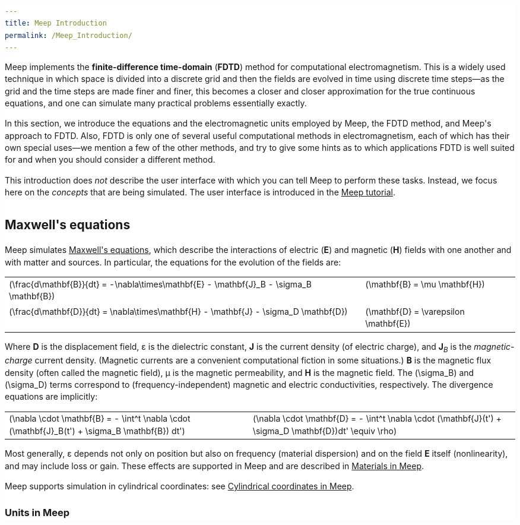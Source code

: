 ```yaml
---
title: Meep Introduction
permalink: /Meep_Introduction/
---
```


Meep implements the **finite-difference time-domain** (**FDTD**) method for computational electromagnetism. This is a widely used technique in which space is divided into a discrete grid and then the fields are evolved in time using discrete time steps—as the grid and the time steps are made finer and finer, this becomes a closer and closer approximation for the true continuous equations, and one can simulate many practical problems essentially exactly.

In this section, we introduce the equations and the electromagnetic units employed by Meep, the FDTD method, and Meep's approach to FDTD. Also, FDTD is only one of several useful computational methods in electromagnetism, each of which has their own special uses—we mention a few of the other methods, and try to give some hints as to which applications FDTD is well suited for and when you should consider a different method.

This introduction does *not* describe the user interface with which you can tell Meep to perform these tasks. Instead, we focus here on the *concepts* that are being simulated. The user interface is introduced in the [Meep tutorial](/Meep_tutorial "wikilink").

Maxwell's equations
-------------------

Meep simulates [Maxwell's equations](/w:Maxwell's_equations "wikilink"), which describe the interactions of electric (**E**) and magnetic (**H**) fields with one another and with matter and sources. In particular, the equations for the evolution of the fields are:

|                                                                                           |                                         |
|-------------------------------------------------------------------------------------------|-----------------------------------------|
| \(\frac{d\mathbf{B}}{dt} = -\nabla\times\mathbf{E} - \mathbf{J}_B - \sigma_B \mathbf{B}\) | \(\mathbf{B} = \mu \mathbf{H}\)         |
| \(\frac{d\mathbf{D}}{dt} = \nabla\times\mathbf{H} - \mathbf{J} - \sigma_D \mathbf{D}\)    | \(\mathbf{D} = \varepsilon \mathbf{E}\) |

Where **D** is the displacement field, ε is the dielectric constant, **J** is the current density (of electric charge), and **J**<sub>*B*</sub> is the *magnetic-charge* current density. (Magnetic currents are a convenient computational fiction in some situations.) **B** is the magnetic flux density (often called the magnetic field), μ is the magnetic permeability, and **H** is the magnetic field. The \(\sigma_B\) and \(\sigma_D\) terms correspond to (frequency-independent) magnetic and electric conductivities, respectively. The divergence equations are implicitly:

|                                                                                                  |                                                                                                           |
|--------------------------------------------------------------------------------------------------|-----------------------------------------------------------------------------------------------------------|
| \(\nabla \cdot \mathbf{B} = - \int^t \nabla \cdot (\mathbf{J}_B(t') + \sigma_B \mathbf{B}) dt'\) | \(\nabla \cdot \mathbf{D} = - \int^t \nabla \cdot (\mathbf{J}(t') + \sigma_D \mathbf{D})dt' \equiv \rho\) |

Most generally, ε depends not only on position but also on frequency (material dispersion) and on the field **E** itself (nonlinearity), and may include loss or gain. These effects are supported in Meep and are described in [Materials in Meep](/Materials_in_Meep "wikilink").

Meep supports simulation in cylindrical coordinates: see [Cylindrical coordinates in Meep](/Cylindrical_coordinates_in_Meep "wikilink").

### Units in Meep
